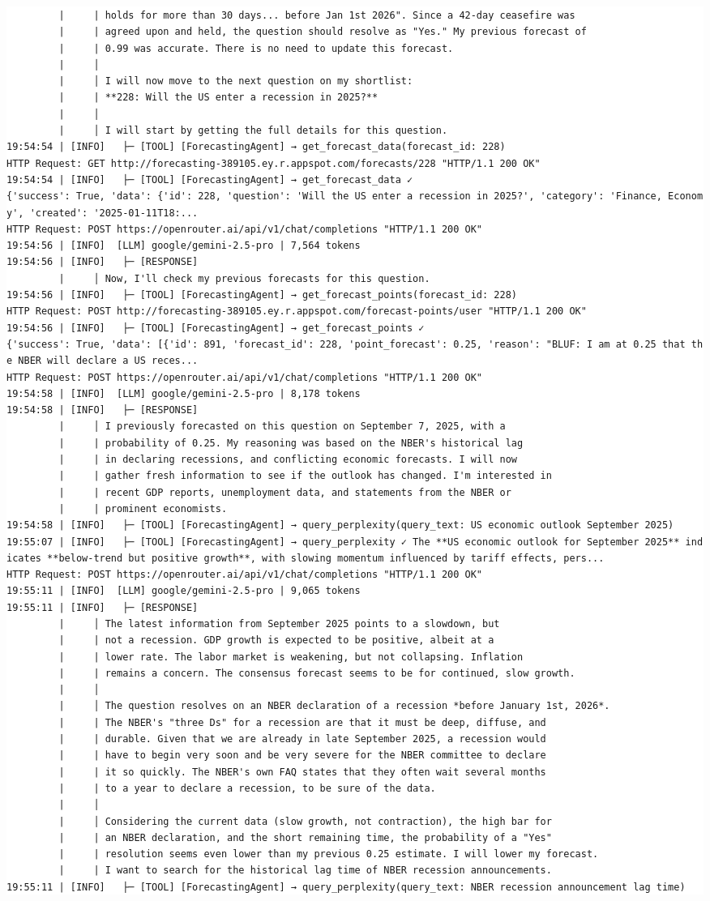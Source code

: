 ```text
         |     | holds for more than 30 days... before Jan 1st 2026". Since a 42-day ceasefire was 
         |     | agreed upon and held, the question should resolve as "Yes." My previous forecast of 
         |     | 0.99 was accurate. There is no need to update this forecast.
         |     │ 
         |     │ I will now move to the next question on my shortlist: 
         |     | **228: Will the US enter a recession in 2025?**
         |     │ 
         |     │ I will start by getting the full details for this question.
19:54:54 | [INFO]   ├─ [TOOL] [ForecastingAgent] → get_forecast_data(forecast_id: 228)
HTTP Request: GET http://forecasting-389105.ey.r.appspot.com/forecasts/228 "HTTP/1.1 200 OK"
19:54:54 | [INFO]   ├─ [TOOL] [ForecastingAgent] → get_forecast_data ✓ 
{'success': True, 'data': {'id': 228, 'question': 'Will the US enter a recession in 2025?', 'category': 'Finance, Economy', 'created': '2025-01-11T18:...
HTTP Request: POST https://openrouter.ai/api/v1/chat/completions "HTTP/1.1 200 OK"
19:54:56 | [INFO]  [LLM] google/gemini-2.5-pro | 7,564 tokens
19:54:56 | [INFO]   ├─ [RESPONSE]
         |     │ Now, I'll check my previous forecasts for this question.
19:54:56 | [INFO]   ├─ [TOOL] [ForecastingAgent] → get_forecast_points(forecast_id: 228)
HTTP Request: POST http://forecasting-389105.ey.r.appspot.com/forecast-points/user "HTTP/1.1 200 OK"
19:54:56 | [INFO]   ├─ [TOOL] [ForecastingAgent] → get_forecast_points ✓ 
{'success': True, 'data': [{'id': 891, 'forecast_id': 228, 'point_forecast': 0.25, 'reason': "BLUF: I am at 0.25 that the NBER will declare a US reces...
HTTP Request: POST https://openrouter.ai/api/v1/chat/completions "HTTP/1.1 200 OK"
19:54:58 | [INFO]  [LLM] google/gemini-2.5-pro | 8,178 tokens
19:54:58 | [INFO]   ├─ [RESPONSE]
         |     │ I previously forecasted on this question on September 7, 2025, with a 
         |     | probability of 0.25. My reasoning was based on the NBER's historical lag 
         |     | in declaring recessions, and conflicting economic forecasts. I will now
         |     | gather fresh information to see if the outlook has changed. I'm interested in
         |     | recent GDP reports, unemployment data, and statements from the NBER or 
         |     | prominent economists.
19:54:58 | [INFO]   ├─ [TOOL] [ForecastingAgent] → query_perplexity(query_text: US economic outlook September 2025)
19:55:07 | [INFO]   ├─ [TOOL] [ForecastingAgent] → query_perplexity ✓ The **US economic outlook for September 2025** indicates **below-trend but positive growth**, with slowing momentum influenced by tariff effects, pers...
HTTP Request: POST https://openrouter.ai/api/v1/chat/completions "HTTP/1.1 200 OK"
19:55:11 | [INFO]  [LLM] google/gemini-2.5-pro | 9,065 tokens
19:55:11 | [INFO]   ├─ [RESPONSE]
         |     │ The latest information from September 2025 points to a slowdown, but 
         |     | not a recession. GDP growth is expected to be positive, albeit at a 
         |     | lower rate. The labor market is weakening, but not collapsing. Inflation 
         |     | remains a concern. The consensus forecast seems to be for continued, slow growth.
         |     │ 
         |     │ The question resolves on an NBER declaration of a recession *before January 1st, 2026*. 
         |     | The NBER's "three Ds" for a recession are that it must be deep, diffuse, and 
         |     | durable. Given that we are already in late September 2025, a recession would 
         |     | have to begin very soon and be very severe for the NBER committee to declare 
         |     | it so quickly. The NBER's own FAQ states that they often wait several months 
         |     | to a year to declare a recession, to be sure of the data.
         |     │ 
         |     │ Considering the current data (slow growth, not contraction), the high bar for 
         |     | an NBER declaration, and the short remaining time, the probability of a "Yes" 
         |     | resolution seems even lower than my previous 0.25 estimate. I will lower my forecast. 
         |     | I want to search for the historical lag time of NBER recession announcements.
19:55:11 | [INFO]   ├─ [TOOL] [ForecastingAgent] → query_perplexity(query_text: NBER recession announcement lag time)
```